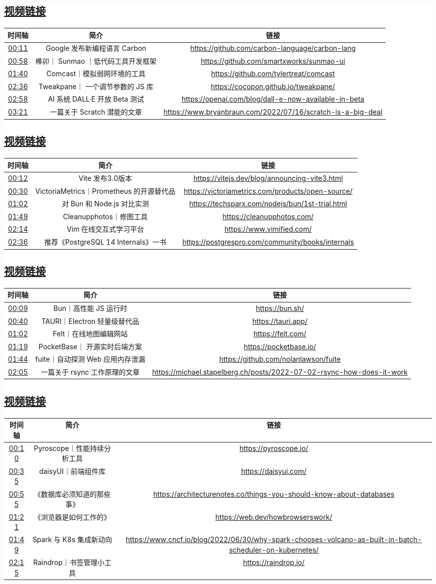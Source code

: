 ## [视频链接](https://www.bilibili.com/video/av856201719)

|时间轴|简介|链接|
|:--:|:--:|:--:|
|[00:11](https://www.bilibili.com/video/av856201719?t=11)|Google 发布新编程语言 Carbon|https://github.com/carbon-language/carbon-lang|
|[00:58](https://www.bilibili.com/video/av856201719?t=58)|榫卯｜ Sunmao ｜低代码工具开发框架|https://github.com/smartxworks/sunmao-ui|
|[01:40](https://www.bilibili.com/video/av856201719?t=100)|Comcast｜模拟弱网环境的工具|https://github.com/tylertreat/comcast|
|[02:36](https://www.bilibili.com/video/av856201719?t=156)|Tweakpane｜ 一个调节参数的 JS 库|https://cocopon.github.io/tweakpane/|
|[02:58](https://www.bilibili.com/video/av856201719?t=178)|AI 系统 DALL·E 开放 Beta 测试|https://openai.com/blog/dall-e-now-available-in-beta|
|[03:21](https://www.bilibili.com/video/av856201719?t=201)|一篇关于 Scratch 潜能的文章|https://www.bryanbraun.com/2022/07/16/scratch-is-a-big-deal|

## [视频链接](https://www.bilibili.com/video/av898526676)

|时间轴|简介|链接|
|:--:|:--:|:--:|
|[00:12](https://www.bilibili.com/video/av898526676?t=12)|Vite 发布3.0版本|https://vitejs.dev/blog/announcing-vite3.html|
|[00:30](https://www.bilibili.com/video/av898526676?t=30)|VictoriaMetrics｜Prometheus 的开源替代品|https://victoriametrics.com/products/open-source/|
|[01:02](https://www.bilibili.com/video/av898526676?t=62)|对 Bun 和 Node.js 对比实测|https://techsparx.com/nodejs/bun/1st-trial.html|
|[01:49](https://www.bilibili.com/video/av898526676?t=109)|Cleanupphotos｜修图工具|https://cleanupphotos.com/|
|[02:14](https://www.bilibili.com/video/av898526676?t=134)|Vim 在线交互式学习平台|https://www.vimified.com/|
|[02:36](https://www.bilibili.com/video/av898526676?t=156)|推荐《PostgreSQL 14 Internals》一书|https://postgrespro.com/community/books/internals|

## [视频链接](https://www.bilibili.com/video/av513340184)

|时间轴|简介|链接|
|:--:|:--:|:--:|
|[00:09](https://www.bilibili.com/video/av513340184?t=9)|Bun｜高性能 JS 运行时|https://bun.sh/|
|[00:40](https://www.bilibili.com/video/av513340184?t=40)|TAURI｜Electron 轻量级替代品|https://tauri.app/|
|[01:02](https://www.bilibili.com/video/av513340184?t=62)|Felt｜在线地图编辑网站|https://felt.com/|
|[01:19](https://www.bilibili.com/video/av513340184?t=79)|PocketBase｜ 开源实时后端方案|https://pocketbase.io/|
|[01:44](https://www.bilibili.com/video/av513340184?t=104)|fuite｜自动探测 Web 应用内存泄漏|https://github.com/nolanlawson/fuite|
|[02:05](https://www.bilibili.com/video/av513340184?t=125)|一篇关于 rsync 工作原理的文章|https://michael.stapelberg.ch/posts/2022-07-02-rsync-how-does-it-work|

## [视频链接](https://www.bilibili.com/video/av770511400)

|时间轴|简介|链接|
|:--:|:--:|:--:|
|[00:10](https://www.bilibili.com/video/av770511400?t=10)|Pyroscope｜性能持续分析工具|https://pyroscope.io/|
|[00:35](https://www.bilibili.com/video/av770511400?t=35)|daisyUI｜前端组件库|https://daisyui.com/|
|[00:55](https://www.bilibili.com/video/av770511400?t=55)|《数据库必须知道的那些事》|https://architecturenotes.co/things-you-should-know-about-databases|
|[01:21](https://www.bilibili.com/video/av770511400?t=81)|《浏览器是如何工作的》|https://web.dev/howbrowserswork/|
|[01:49](https://www.bilibili.com/video/av770511400?t=109)|Spark 与 K8s 集成新动向|https://www.cncf.io/blog/2022/06/30/why-spark-chooses-volcano-as-built-in-batch-scheduler-on-kubernetes/|
|[02:15](https://www.bilibili.com/video/av770511400?t=135)|Raindrop｜书签管理小工具|https://raindrop.io/|
